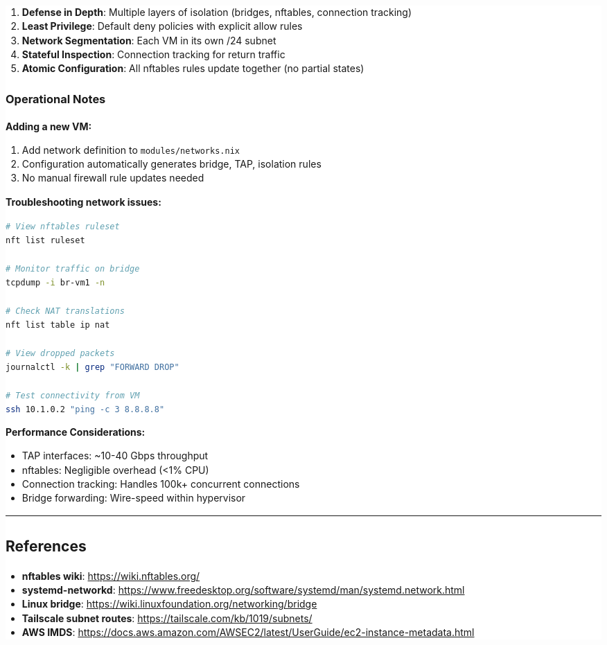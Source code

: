 1. **Defense in Depth**: Multiple layers of isolation (bridges, nftables, connection tracking)
2. **Least Privilege**: Default deny policies with explicit allow rules
3. **Network Segmentation**: Each VM in its own /24 subnet
4. **Stateful Inspection**: Connection tracking for return traffic
5. **Atomic Configuration**: All nftables rules update together (no partial states)

### Operational Notes

**Adding a new VM:**
1. Add network definition to `modules/networks.nix`
2. Configuration automatically generates bridge, TAP, isolation rules
3. No manual firewall rule updates needed

**Troubleshooting network issues:**
```bash
# View nftables ruleset
nft list ruleset

# Monitor traffic on bridge
tcpdump -i br-vm1 -n

# Check NAT translations
nft list table ip nat

# View dropped packets
journalctl -k | grep "FORWARD DROP"

# Test connectivity from VM
ssh 10.1.0.2 "ping -c 3 8.8.8.8"
```

**Performance Considerations:**
- TAP interfaces: ~10-40 Gbps throughput
- nftables: Negligible overhead (<1% CPU)
- Connection tracking: Handles 100k+ concurrent connections
- Bridge forwarding: Wire-speed within hypervisor

---

## References

- **nftables wiki**: https://wiki.nftables.org/
- **systemd-networkd**: https://www.freedesktop.org/software/systemd/man/systemd.network.html
- **Linux bridge**: https://wiki.linuxfoundation.org/networking/bridge
- **Tailscale subnet routes**: https://tailscale.com/kb/1019/subnets/
- **AWS IMDS**: https://docs.aws.amazon.com/AWSEC2/latest/UserGuide/ec2-instance-metadata.html
